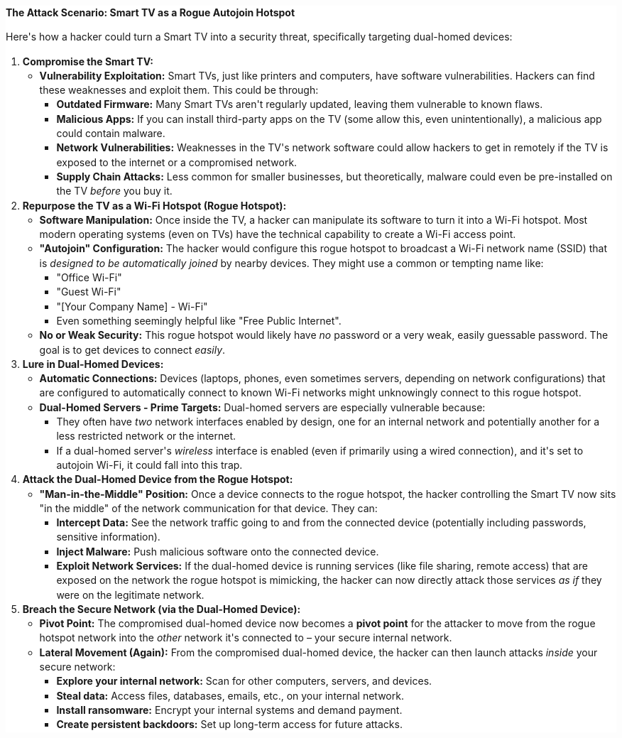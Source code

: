 **The Attack Scenario: Smart TV as a Rogue Autojoin Hotspot**

Here's how a hacker could turn a Smart TV into a security threat, specifically targeting dual-homed devices:

1. **Compromise the Smart TV:**
    - **Vulnerability Exploitation:** Smart TVs, just like printers and computers, have software vulnerabilities. Hackers can find these weaknesses and exploit them. This could be through:
        - **Outdated Firmware:** Many Smart TVs aren't regularly updated, leaving them vulnerable to known flaws.
        - **Malicious Apps:** If you can install third-party apps on the TV (some allow this, even unintentionally), a malicious app could contain malware.
        - **Network Vulnerabilities:** Weaknesses in the TV's network software could allow hackers to get in remotely if the TV is exposed to the internet or a compromised network.
        - **Supply Chain Attacks:** Less common for smaller businesses, but theoretically, malware could even be pre-installed on the TV *before* you buy it.
2. **Repurpose the TV as a Wi-Fi Hotspot (Rogue Hotspot):**
    - **Software Manipulation:** Once inside the TV, a hacker can manipulate its software to turn it into a Wi-Fi hotspot. Most modern operating systems (even on TVs) have the technical capability to create a Wi-Fi access point.
    - **"Autojoin" Configuration:** The hacker would configure this rogue hotspot to broadcast a Wi-Fi network name (SSID) that is *designed to be automatically joined* by nearby devices. They might use a common or tempting name like:
        - "Office Wi-Fi"
        - "Guest Wi-Fi"
        - "[Your Company Name] - Wi-Fi"
        - Even something seemingly helpful like "Free Public Internet".
    - **No or Weak Security:** This rogue hotspot would likely have *no* password or a very weak, easily guessable password. The goal is to get devices to connect *easily*.
3. **Lure in Dual-Homed Devices:**
    - **Automatic Connections:** Devices (laptops, phones, even sometimes servers, depending on network configurations) that are configured to automatically connect to known Wi-Fi networks might unknowingly connect to this rogue hotspot.
    - **Dual-Homed Servers - Prime Targets:** Dual-homed servers are especially vulnerable because:
        - They often have *two* network interfaces enabled by design, one for an internal network and potentially another for a less restricted network or the internet.
        - If a dual-homed server's *wireless* interface is enabled (even if primarily using a wired connection), and it's set to autojoin Wi-Fi, it could fall into this trap.
4. **Attack the Dual-Homed Device from the Rogue Hotspot:**
    - **"Man-in-the-Middle" Position:** Once a device connects to the rogue hotspot, the hacker controlling the Smart TV now sits "in the middle" of the network communication for that device. They can:
        - **Intercept Data:** See the network traffic going to and from the connected device (potentially including passwords, sensitive information).
        - **Inject Malware:** Push malicious software onto the connected device.
        - **Exploit Network Services:** If the dual-homed device is running services (like file sharing, remote access) that are exposed on the network the rogue hotspot is mimicking, the hacker can now directly attack those services *as if* they were on the legitimate network.
5. **Breach the Secure Network (via the Dual-Homed Device):**
    - **Pivot Point:** The compromised dual-homed device now becomes a **pivot point** for the attacker to move from the rogue hotspot network into the *other* network it's connected to – your secure internal network.
    - **Lateral Movement (Again):** From the compromised dual-homed device, the hacker can then launch attacks *inside* your secure network:
        - **Explore your internal network:** Scan for other computers, servers, and devices.
        - **Steal data:** Access files, databases, emails, etc., on your internal network.
        - **Install ransomware:** Encrypt your internal systems and demand payment.
        - **Create persistent backdoors:** Set up long-term access for future attacks.
